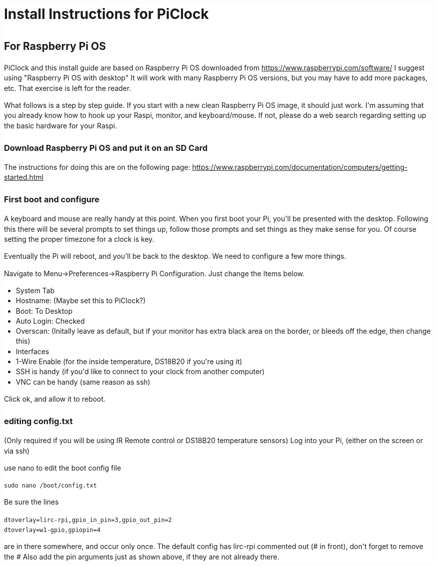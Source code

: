 # Install Instructions for PiClock
## For Raspberry Pi OS

PiClock and this install guide are based on Raspberry Pi OS downloaded from
https://www.raspberrypi.com/software/ I suggest using
"Raspberry Pi OS with desktop"  It will work with many Raspberry Pi OS versions,
but you may have to add more packages, etc.  That exercise is left for the reader.

What follows is a step by step guide.  If you start with a new clean Raspberry Pi OS
image, it should just work. I'm assuming that you already know how to hook
up your Raspi, monitor, and keyboard/mouse.   If not, please do a web search
regarding setting up the basic hardware for your Raspi.

### Download Raspberry Pi OS and put it on an SD Card

The instructions for doing this are on the following page:
https://www.raspberrypi.com/documentation/computers/getting-started.html

### First boot and configure
A keyboard and mouse are really handy at this point.
When you first boot your Pi, you'll be presented with the desktop.
Following this there will be several prompts to set things up, follow
those prompts and set things as they make sense for you.  Of course
setting the proper timezone for a clock is key.

Eventually the Pi will reboot, and you'll be back to the desktop.
We need to configure a few more things.

Navigate to Menu->Preferences->Raspberry Pi Configuration.
Just change the Items below.
 - System Tab
  - Hostname: (Maybe set this to PiClock?)
  - Boot: To Desktop
  - Auto Login: Checked
  - Overscan: (Initally leave as default, but if your monitor has extra
    black area on the border, or bleeds off the edge, then change this)
 - Interfaces
  - 1-Wire Enable (for the inside temperature, DS18B20 if you're using it)
  - SSH is handy (if you'd like to connect to your clock from another computer)
  - VNC can be handy  (same reason as ssh)


Click ok, and allow it to reboot.

### editing config.txt

(Only required if you will be using IR Remote control or DS18B20 temperature
 sensors)
Log into your Pi, (either on the screen or via ssh)

use nano to edit the boot config file
```
sudo nano /boot/config.txt
```
Be sure the lines
```
dtoverlay=lirc-rpi,gpio_in_pin=3,gpio_out_pin=2
dtoverlay=w1-gpio,gpiopin=4
```
are in there somewhere, and occur only once.
The default config has lirc-rpi commented out (# in front), don't forget to remove the #
Also add the pin arguments just as shown above, if they are not already there.
